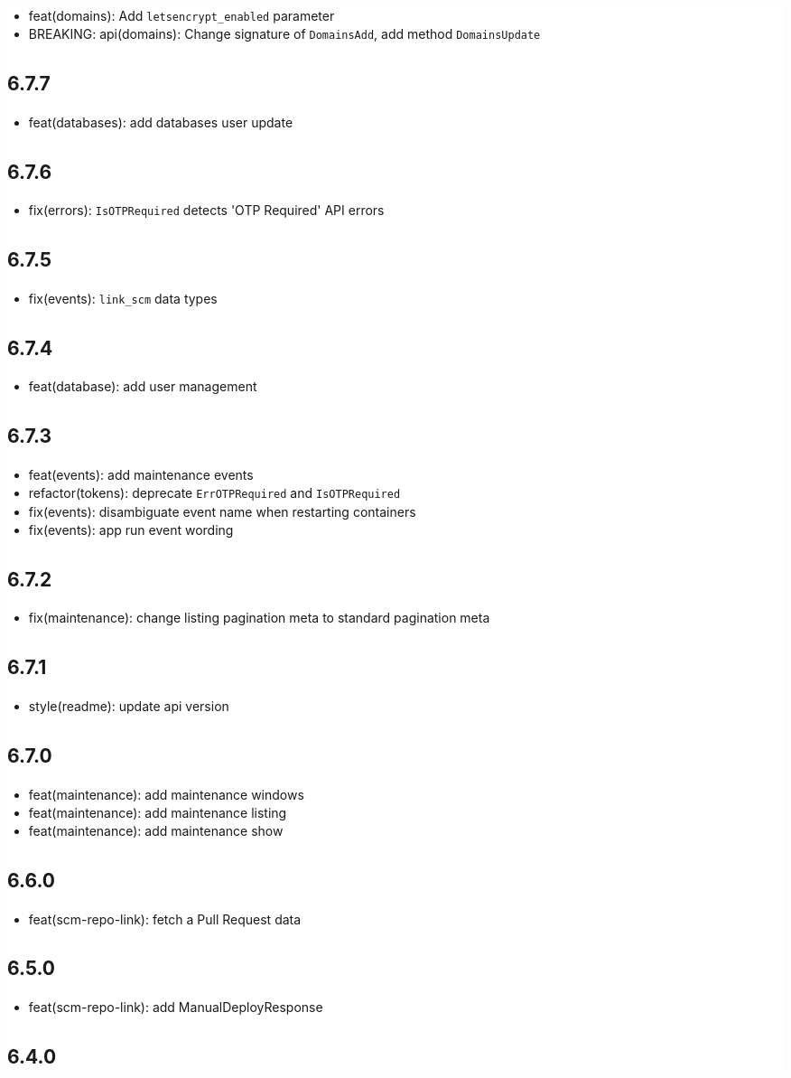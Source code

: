 * feat(domains): Add `letsencrypt_enabled` parameter
* BREAKING: api(domains): Change signature of `DomainsAdd`, add method `DomainsUpdate`

## 6.7.7

* feat(databases): add databases user update

## 6.7.6

* fix(errors): `IsOTPRequired` detects 'OTP Required' API errors

## 6.7.5

* fix(events): `link_scm` data types

## 6.7.4

* feat(database): add user management

## 6.7.3

* feat(events): add maintenance events
* refactor(tokens): deprecate `ErrOTPRequired` and `IsOTPRequired`
* fix(events): disambiguate event name when restarting containers
* fix(events): app run event wording

## 6.7.2

* fix(maintenance): change listing pagination meta to standard pagination meta

## 6.7.1

* style(readme): update api version

## 6.7.0

* feat(maintenance): add maintenance windows
* feat(maintenance): add maintenance listing
* feat(maintenance): add maintenance show

## 6.6.0

* feat(scm-repo-link): fetch a Pull Request data

## 6.5.0

* feat(scm-repo-link): add ManualDeployResponse

## 6.4.0
